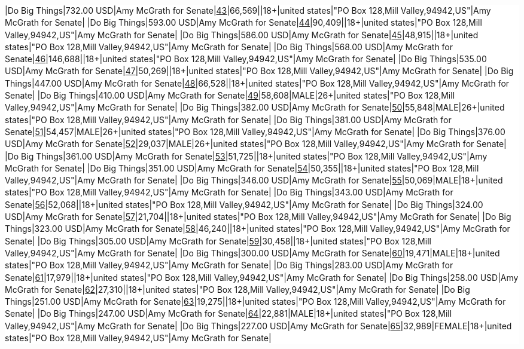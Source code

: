 |Do Big Things|732.00 USD|Amy McGrath for Senate|[43](https://www.snap.com/political-ads/asset/0b5779e23a3d591dfe539c39274f7475c085c4f72d57e648d950163e50aee51e?mediaType=png)|66,569||18+|united states|"PO Box 128,Mill Valley,94942,US"|Amy McGrath for Senate|
|Do Big Things|593.00 USD|Amy McGrath for Senate|[44](https://www.snap.com/political-ads/asset/edcb6398140bed1cc6bfd21a3685d28bd8cc2e87b8ccfd48e0ef6fb6ac50f96c?mediaType=mp4)|90,409||18+|united states|"PO Box 128,Mill Valley,94942,US"|Amy McGrath for Senate|
|Do Big Things|586.00 USD|Amy McGrath for Senate|[45](https://www.snap.com/political-ads/asset/f092bb5ed09d46ac0f073b30973b0f941a90dd54b3073a40de906c3249a26305?mediaType=png)|48,915||18+|united states|"PO Box 128,Mill Valley,94942,US"|Amy McGrath for Senate|
|Do Big Things|568.00 USD|Amy McGrath for Senate|[46](https://www.snap.com/political-ads/asset/ce3a4b8057ccd28ea23fda4b06bc4af90079a48b2a1a4f8662fc39ab6ae748be?mediaType=mp4)|146,688||18+|united states|"PO Box 128,Mill Valley,94942,US"|Amy McGrath for Senate|
|Do Big Things|535.00 USD|Amy McGrath for Senate|[47](https://www.snap.com/political-ads/asset/f47253a9b73b5baee4e200863bfcbf4f890c0e5612ca342df5c20a6284b0c3ab?mediaType=mp4)|50,269||18+|united states|"PO Box 128,Mill Valley,94942,US"|Amy McGrath for Senate|
|Do Big Things|447.00 USD|Amy McGrath for Senate|[48](https://www.snap.com/political-ads/asset/edcb6398140bed1cc6bfd21a3685d28bd8cc2e87b8ccfd48e0ef6fb6ac50f96c?mediaType=mp4)|66,528||18+|united states|"PO Box 128,Mill Valley,94942,US"|Amy McGrath for Senate|
|Do Big Things|410.00 USD|Amy McGrath for Senate|[49](https://www.snap.com/political-ads/asset/b8f851b5d59166aedf2c37a667f81d2a2b652a11e2d5de5e85b696a2367a1130?mediaType=mp4)|58,608|MALE|26+|united states|"PO Box 128,Mill Valley,94942,US"|Amy McGrath for Senate|
|Do Big Things|382.00 USD|Amy McGrath for Senate|[50](https://www.snap.com/political-ads/asset/27b5a22cc4f73fe846a615ea25d72a9140dcf3b7143e9e9b342a29f05d2cae53?mediaType=mp4)|55,848|MALE|26+|united states|"PO Box 128,Mill Valley,94942,US"|Amy McGrath for Senate|
|Do Big Things|381.00 USD|Amy McGrath for Senate|[51](https://www.snap.com/political-ads/asset/65ffe194b19546367a0298866295bff9b624a1101054d9d5220fb4e46e6f5309?mediaType=mp4)|54,457|MALE|26+|united states|"PO Box 128,Mill Valley,94942,US"|Amy McGrath for Senate|
|Do Big Things|376.00 USD|Amy McGrath for Senate|[52](https://www.snap.com/political-ads/asset/e042335d1595c11e0a7d554de961e2001b9e5fa0d11af400440b5f58c4140496?mediaType=mp4)|29,037|MALE|26+|united states|"PO Box 128,Mill Valley,94942,US"|Amy McGrath for Senate|
|Do Big Things|361.00 USD|Amy McGrath for Senate|[53](https://www.snap.com/political-ads/asset/65ffe194b19546367a0298866295bff9b624a1101054d9d5220fb4e46e6f5309?mediaType=mp4)|51,725||18+|united states|"PO Box 128,Mill Valley,94942,US"|Amy McGrath for Senate|
|Do Big Things|351.00 USD|Amy McGrath for Senate|[54](https://www.snap.com/political-ads/asset/b8f851b5d59166aedf2c37a667f81d2a2b652a11e2d5de5e85b696a2367a1130?mediaType=mp4)|50,355||18+|united states|"PO Box 128,Mill Valley,94942,US"|Amy McGrath for Senate|
|Do Big Things|346.00 USD|Amy McGrath for Senate|[55](https://www.snap.com/political-ads/asset/edcb6398140bed1cc6bfd21a3685d28bd8cc2e87b8ccfd48e0ef6fb6ac50f96c?mediaType=mp4)|50,069|MALE|18+|united states|"PO Box 128,Mill Valley,94942,US"|Amy McGrath for Senate|
|Do Big Things|343.00 USD|Amy McGrath for Senate|[56](https://www.snap.com/political-ads/asset/27b5a22cc4f73fe846a615ea25d72a9140dcf3b7143e9e9b342a29f05d2cae53?mediaType=mp4)|52,068||18+|united states|"PO Box 128,Mill Valley,94942,US"|Amy McGrath for Senate|
|Do Big Things|324.00 USD|Amy McGrath for Senate|[57](https://www.snap.com/political-ads/asset/ce3a4b8057ccd28ea23fda4b06bc4af90079a48b2a1a4f8662fc39ab6ae748be?mediaType=mp4)|21,704||18+|united states|"PO Box 128,Mill Valley,94942,US"|Amy McGrath for Senate|
|Do Big Things|323.00 USD|Amy McGrath for Senate|[58](https://www.snap.com/political-ads/asset/65ffe194b19546367a0298866295bff9b624a1101054d9d5220fb4e46e6f5309?mediaType=mp4)|46,240||18+|united states|"PO Box 128,Mill Valley,94942,US"|Amy McGrath for Senate|
|Do Big Things|305.00 USD|Amy McGrath for Senate|[59](https://www.snap.com/political-ads/asset/e042335d1595c11e0a7d554de961e2001b9e5fa0d11af400440b5f58c4140496?mediaType=mp4)|30,458||18+|united states|"PO Box 128,Mill Valley,94942,US"|Amy McGrath for Senate|
|Do Big Things|300.00 USD|Amy McGrath for Senate|[60](https://www.snap.com/political-ads/asset/e042335d1595c11e0a7d554de961e2001b9e5fa0d11af400440b5f58c4140496?mediaType=mp4)|19,471|MALE|18+|united states|"PO Box 128,Mill Valley,94942,US"|Amy McGrath for Senate|
|Do Big Things|283.00 USD|Amy McGrath for Senate|[61](https://www.snap.com/political-ads/asset/4ee878bf4cdeb2fdd21937807dd125df140f23fbc622521fc33e12a37b220522?mediaType=mp4)|17,979||18+|united states|"PO Box 128,Mill Valley,94942,US"|Amy McGrath for Senate|
|Do Big Things|258.00 USD|Amy McGrath for Senate|[62](https://www.snap.com/political-ads/asset/f47253a9b73b5baee4e200863bfcbf4f890c0e5612ca342df5c20a6284b0c3ab?mediaType=mp4)|27,310||18+|united states|"PO Box 128,Mill Valley,94942,US"|Amy McGrath for Senate|
|Do Big Things|251.00 USD|Amy McGrath for Senate|[63](https://www.snap.com/political-ads/asset/4ee878bf4cdeb2fdd21937807dd125df140f23fbc622521fc33e12a37b220522?mediaType=mp4)|19,275||18+|united states|"PO Box 128,Mill Valley,94942,US"|Amy McGrath for Senate|
|Do Big Things|247.00 USD|Amy McGrath for Senate|[64](https://www.snap.com/political-ads/asset/f47253a9b73b5baee4e200863bfcbf4f890c0e5612ca342df5c20a6284b0c3ab?mediaType=mp4)|22,881|MALE|18+|united states|"PO Box 128,Mill Valley,94942,US"|Amy McGrath for Senate|
|Do Big Things|227.00 USD|Amy McGrath for Senate|[65](https://www.snap.com/political-ads/asset/edcb6398140bed1cc6bfd21a3685d28bd8cc2e87b8ccfd48e0ef6fb6ac50f96c?mediaType=mp4)|32,989|FEMALE|18+|united states|"PO Box 128,Mill Valley,94942,US"|Amy McGrath for Senate|